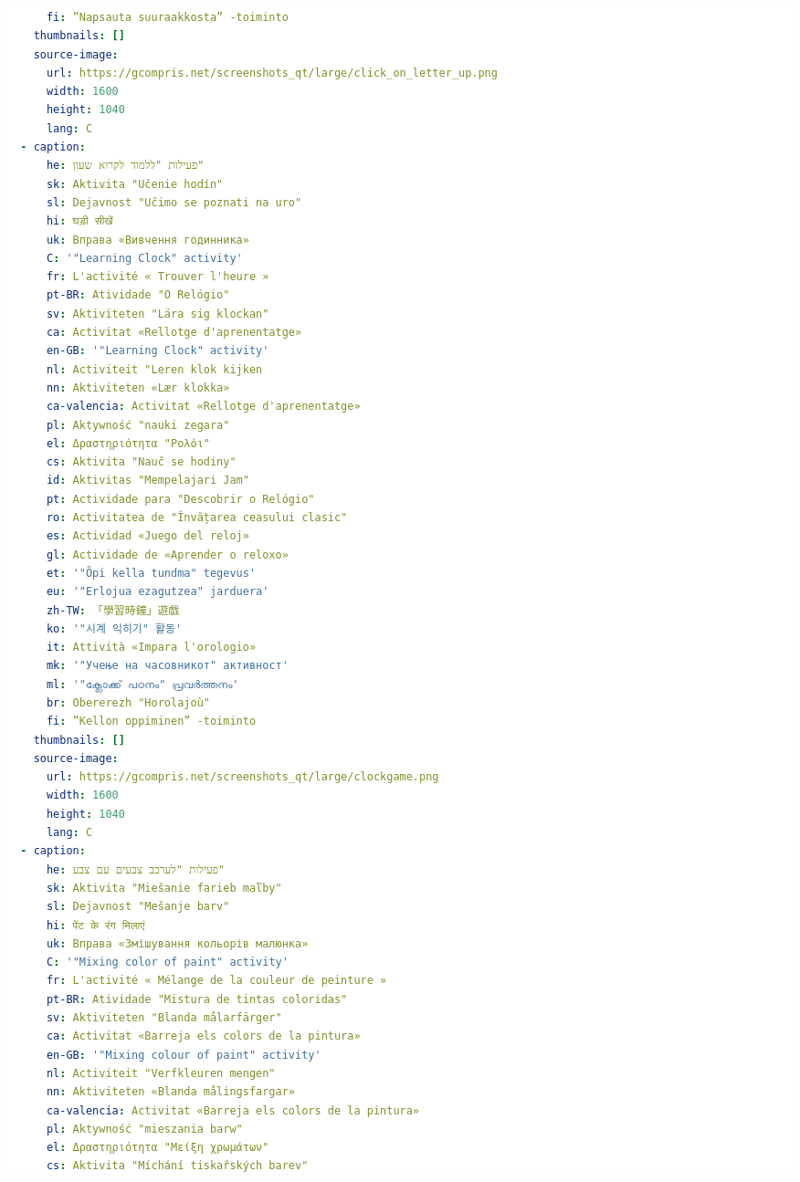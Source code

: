 ```yaml
      fi: ”Napsauta suuraakkosta” -toiminto
    thumbnails: []
    source-image:
      url: https://gcompris.net/screenshots_qt/large/click_on_letter_up.png
      width: 1600
      height: 1040
      lang: C
  - caption:
      he: פעילות "ללמוד לקרוא שעון"
      sk: Aktivita "Učenie hodín"
      sl: Dejavnost "Učimo se poznati na uro"
      hi: घड़ी सीखें
      uk: Вправа «Вивчення годинника»
      C: '"Learning Clock" activity'
      fr: L'activité « Trouver l'heure »
      pt-BR: Atividade "O Relógio"
      sv: Aktiviteten "Lära sig klockan"
      ca: Activitat «Rellotge d'aprenentatge»
      en-GB: '"Learning Clock" activity'
      nl: Activiteit "Leren klok kijken
      nn: Aktiviteten «Lær klokka»
      ca-valencia: Activitat «Rellotge d'aprenentatge»
      pl: Aktywność "nauki zegara"
      el: Δραστηριότητα "Ρολόι"
      cs: Aktivita "Nauč se hodiny"
      id: Aktivitas "Mempelajari Jam"
      pt: Actividade para "Descobrir o Relógio"
      ro: Activitatea de "Învățarea ceasului clasic"
      es: Actividad «Juego del reloj»
      gl: Actividade de «Aprender o reloxo»
      et: '"Õpi kella tundma" tegevus'
      eu: '"Erlojua ezagutzea" jarduera'
      zh-TW: 「學習時鐘」遊戲
      ko: '"시계 익히기" 활동'
      it: Attività «Impara l'orologio»
      mk: '"Учење на часовникот" активност'
      ml: '"ക്ലോക്ക് പഠനം" പ്രവർത്തനം'
      br: Obererezh "Horolajoù"
      fi: ”Kellon oppiminen” -toiminto
    thumbnails: []
    source-image:
      url: https://gcompris.net/screenshots_qt/large/clockgame.png
      width: 1600
      height: 1040
      lang: C
  - caption:
      he: פעילות "לערבב צבעים עם צבע"
      sk: Aktivita "Miešanie farieb maľby"
      sl: Dejavnost "Mešanje barv"
      hi: पेंट के रंग मिलाएं
      uk: Вправа «Змішування кольорів малюнка»
      C: '"Mixing color of paint" activity'
      fr: L'activité « Mélange de la couleur de peinture »
      pt-BR: Atividade "Mistura de tintas coloridas"
      sv: Aktiviteten "Blanda målarfärger"
      ca: Activitat «Barreja els colors de la pintura»
      en-GB: '"Mixing colour of paint" activity'
      nl: Activiteit "Verfkleuren mengen"
      nn: Aktiviteten «Blanda målingsfargar»
      ca-valencia: Activitat «Barreja els colors de la pintura»
      pl: Aktywność "mieszania barw"
      el: Δραστηριότητα "Μείξη χρωμάτων"
      cs: Aktivita "Míchání tiskařských barev"
```